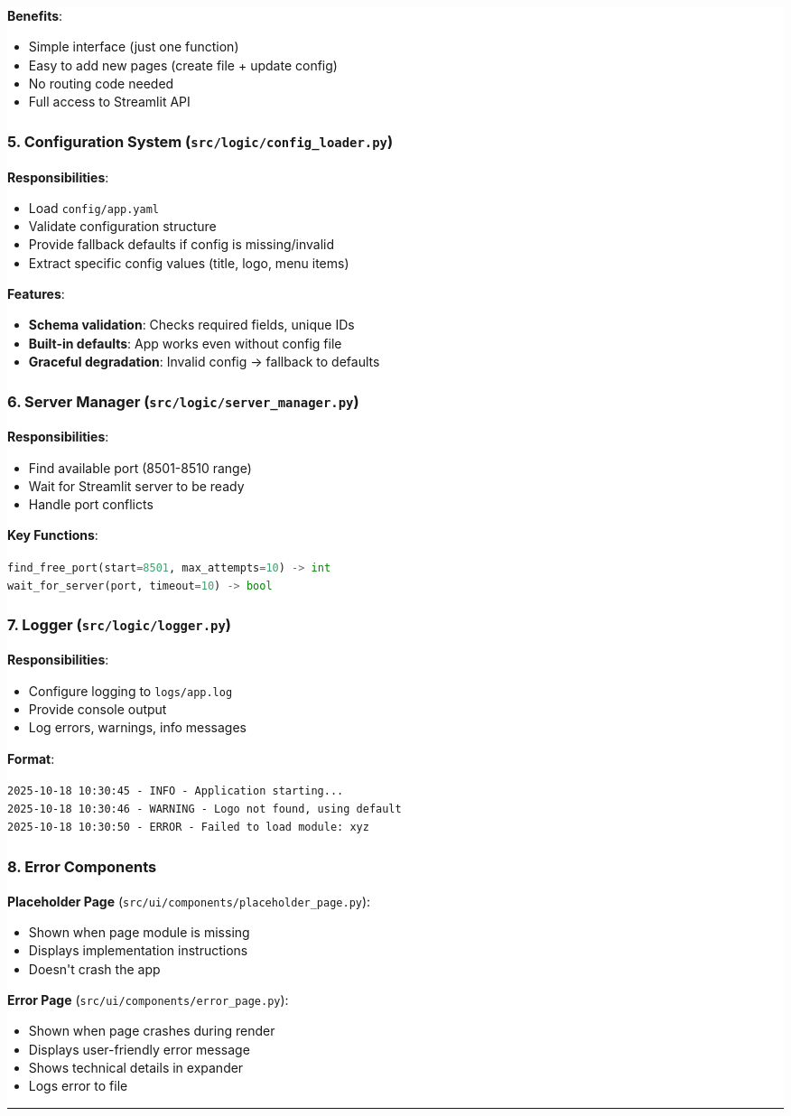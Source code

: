**Benefits**:
- Simple interface (just one function)
- Easy to add new pages (create file + update config)
- No routing code needed
- Full access to Streamlit API

### 5. Configuration System (`src/logic/config_loader.py`)

**Responsibilities**:
- Load `config/app.yaml`
- Validate configuration structure
- Provide fallback defaults if config is missing/invalid
- Extract specific config values (title, logo, menu items)

**Features**:
- **Schema validation**: Checks required fields, unique IDs
- **Built-in defaults**: App works even without config file
- **Graceful degradation**: Invalid config → fallback to defaults

### 6. Server Manager (`src/logic/server_manager.py`)

**Responsibilities**:
- Find available port (8501-8510 range)
- Wait for Streamlit server to be ready
- Handle port conflicts

**Key Functions**:
```python
find_free_port(start=8501, max_attempts=10) -> int
wait_for_server(port, timeout=10) -> bool
```

### 7. Logger (`src/logic/logger.py`)

**Responsibilities**:
- Configure logging to `logs/app.log`
- Provide console output
- Log errors, warnings, info messages

**Format**:
```
2025-10-18 10:30:45 - INFO - Application starting...
2025-10-18 10:30:46 - WARNING - Logo not found, using default
2025-10-18 10:30:50 - ERROR - Failed to load module: xyz
```

### 8. Error Components

**Placeholder Page** (`src/ui/components/placeholder_page.py`):
- Shown when page module is missing
- Displays implementation instructions
- Doesn't crash the app

**Error Page** (`src/ui/components/error_page.py`):
- Shown when page crashes during render
- Displays user-friendly error message
- Shows technical details in expander
- Logs error to file

---